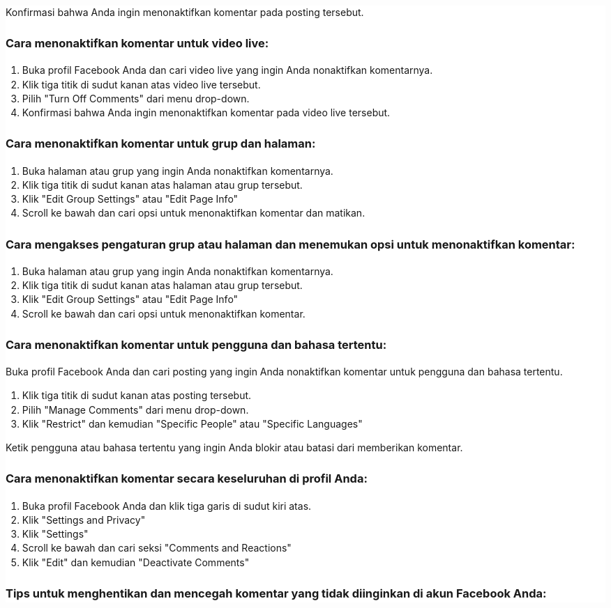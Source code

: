 
Konfirmasi bahwa Anda ingin menonaktifkan komentar pada posting tersebut.


### Cara menonaktifkan komentar untuk video live:


1. Buka profil Facebook Anda dan cari video live yang ingin Anda nonaktifkan komentarnya.
2. Klik tiga titik di sudut kanan atas video live tersebut.
3. Pilih "Turn Off Comments" dari menu drop-down.
4. Konfirmasi bahwa Anda ingin menonaktifkan komentar pada video live tersebut.


### Cara menonaktifkan komentar untuk grup dan halaman:


1. Buka halaman atau grup yang ingin Anda nonaktifkan komentarnya.
2. Klik tiga titik di sudut kanan atas halaman atau grup tersebut.
3. Klik "Edit Group Settings" atau "Edit Page Info"
4. Scroll ke bawah dan cari opsi untuk menonaktifkan komentar dan matikan.


### Cara mengakses pengaturan grup atau halaman dan menemukan opsi untuk menonaktifkan komentar:


1. Buka halaman atau grup yang ingin Anda nonaktifkan komentarnya.
2. Klik tiga titik di sudut kanan atas halaman atau grup tersebut.
3. Klik "Edit Group Settings" atau "Edit Page Info"
4. Scroll ke bawah dan cari opsi untuk menonaktifkan komentar.


### Cara menonaktifkan komentar untuk pengguna dan bahasa tertentu:


Buka profil Facebook Anda dan cari posting yang ingin Anda nonaktifkan komentar untuk pengguna dan bahasa tertentu.


1. Klik tiga titik di sudut kanan atas posting tersebut.
2. Pilih "Manage Comments" dari menu drop-down.
3. Klik "Restrict" dan kemudian "Specific People" atau "Specific Languages"


Ketik pengguna atau bahasa tertentu yang ingin Anda blokir atau batasi dari memberikan komentar.


### Cara menonaktifkan komentar secara keseluruhan di profil Anda:


1. Buka profil Facebook Anda dan klik tiga garis di sudut kiri atas.
2. Klik "Settings and Privacy"
3. Klik "Settings"
4. Scroll ke bawah dan cari seksi "Comments and Reactions"
5. Klik "Edit" dan kemudian "Deactivate Comments"


### Tips untuk menghentikan dan mencegah komentar yang tidak diinginkan di akun Facebook Anda:

